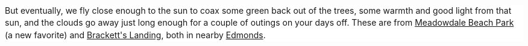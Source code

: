 But eventually, we fly close enough to the sun to coax some green back out of the trees, some warmth and good light from that sun, and the clouds go away just long enough for a couple of outings on your days off. These are from [Meadowdale Beach Park](https://www.wta.org/go-hiking/hikes/lunds-gulch-meadowdale-county-park) (a new favorite) and [Brackett's Landing](https://www.yelp.com/biz/bracketts-landing-edmonds), both in nearby [Edmonds](http://www.edmondswa.gov/).
